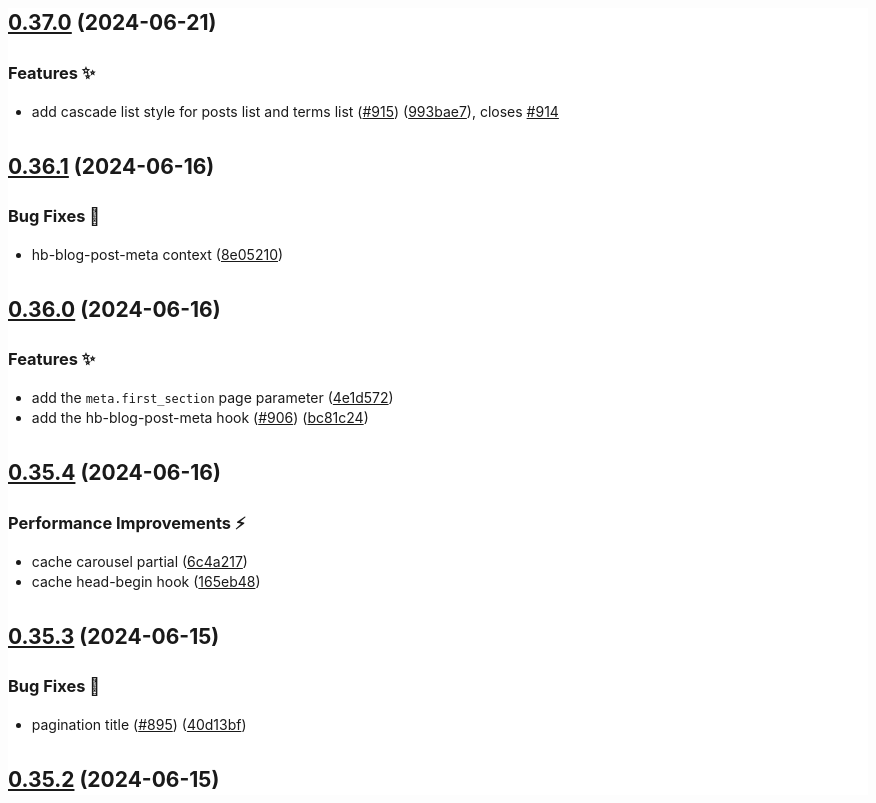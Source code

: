 ## [0.37.0](https://github.com/hbstack/blog/compare/v0.36.1...v0.37.0) (2024-06-21)


### Features ✨

* add cascade list style for posts list and terms list ([#915](https://github.com/hbstack/blog/issues/915)) ([993bae7](https://github.com/hbstack/blog/commit/993bae79375b235b339f04ad77ff9f585dda6e29)), closes [#914](https://github.com/hbstack/blog/issues/914)

## [0.36.1](https://github.com/hbstack/blog/compare/v0.36.0...v0.36.1) (2024-06-16)


### Bug Fixes 🐞

* hb-blog-post-meta context ([8e05210](https://github.com/hbstack/blog/commit/8e05210d2b2faeb89a096fd43c72fe0bc9d67fc0))

## [0.36.0](https://github.com/hbstack/blog/compare/v0.35.4...v0.36.0) (2024-06-16)


### Features ✨

* add the `meta.first_section` page parameter ([4e1d572](https://github.com/hbstack/blog/commit/4e1d572f8648b1e3dbef69b345e32671980fe0f4))
* add the hb-blog-post-meta hook ([#906](https://github.com/hbstack/blog/issues/906)) ([bc81c24](https://github.com/hbstack/blog/commit/bc81c242ce7f84c4286ef75b053e9896beee3099))

## [0.35.4](https://github.com/hbstack/blog/compare/v0.35.3...v0.35.4) (2024-06-16)


### Performance Improvements ⚡️

* cache carousel partial ([6c4a217](https://github.com/hbstack/blog/commit/6c4a217c98936a59c1d75f9eabac3ac996f7d69e))
* cache head-begin hook ([165eb48](https://github.com/hbstack/blog/commit/165eb48f62cb1838706a6a5ec36466090ee6caa3))

## [0.35.3](https://github.com/hbstack/blog/compare/v0.35.2...v0.35.3) (2024-06-15)


### Bug Fixes 🐞

* pagination title ([#895](https://github.com/hbstack/blog/issues/895)) ([40d13bf](https://github.com/hbstack/blog/commit/40d13bfabdfb25378641136b0f0e1d4133e33bab))

## [0.35.2](https://github.com/hbstack/blog/compare/v0.35.1...v0.35.2) (2024-06-15)
